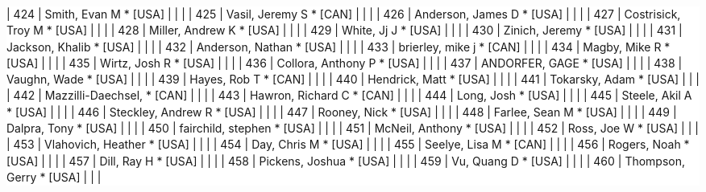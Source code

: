 | 424 | Smith, Evan M \* [USA] |  |  |
| 425 | Vasil, Jeremy S \* [CAN] |  |  |
| 426 | Anderson, James D \* [USA] |  |  |
| 427 | Costrisick, Troy M \* [USA] |  |  |
| 428 | Miller, Andrew K \* [USA] |  |  |
| 429 | White, Jj J \* [USA] |  |  |
| 430 | Zinich, Jeremy \* [USA] |  |  |
| 431 | Jackson, Khalib \* [USA] |  |  |
| 432 | Anderson, Nathan \* [USA] |  |  |
| 433 | brierley, mike j \* [CAN] |  |  |
| 434 | Magby, Mike R \* [USA] |  |  |
| 435 | Wirtz, Josh R \* [USA] |  |  |
| 436 | Collora, Anthony P \* [USA] |  |  |
| 437 | ANDORFER, GAGE \* [USA] |  |  |
| 438 | Vaughn, Wade \* [USA] |  |  |
| 439 | Hayes, Rob T \* [CAN] |  |  |
| 440 | Hendrick, Matt \* [USA] |  |  |
| 441 | Tokarsky, Adam \* [USA] |  |  |
| 442 | Mazzilli-Daechsel, \* [CAN] |  |  |
| 443 | Hawron, Richard C \* [CAN] |  |  |
| 444 | Long, Josh \* [USA] |  |  |
| 445 | Steele, Akil A \* [USA] |  |  |
| 446 | Steckley, Andrew R \* [USA] |  |  |
| 447 | Rooney, Nick \* [USA] |  |  |
| 448 | Farlee, Sean M \* [USA] |  |  |
| 449 | Dalpra, Tony \* [USA] |  |  |
| 450 | fairchild, stephen \* [USA] |  |  |
| 451 | McNeil, Anthony \* [USA] |  |  |
| 452 | Ross, Joe W \* [USA] |  |  |
| 453 | Vlahovich, Heather \* [USA] |  |  |
| 454 | Day, Chris M \* [USA] |  |  |
| 455 | Seelye, Lisa M \* [CAN] |  |  |
| 456 | Rogers, Noah \* [USA] |  |  |
| 457 | Dill, Ray H \* [USA] |  |  |
| 458 | Pickens, Joshua \* [USA] |  |  |
| 459 | Vu, Quang D \* [USA] |  |  |
| 460 | Thompson, Gerry \* [USA] |  |  |